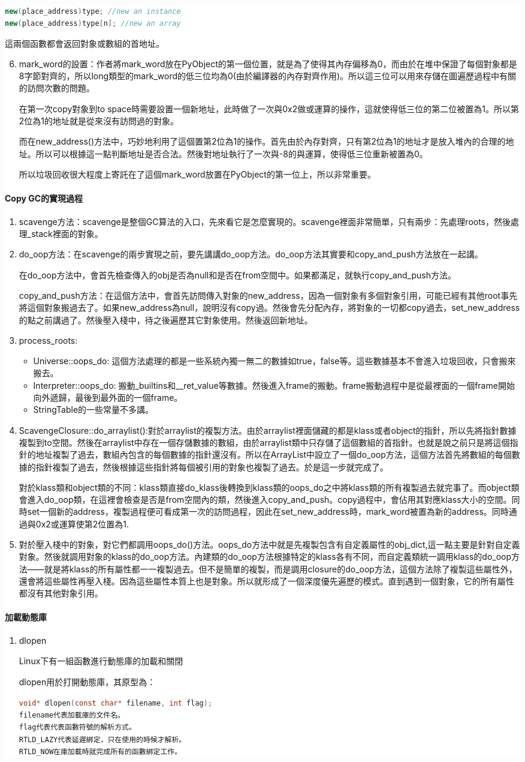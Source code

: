    ```c++
   new(place_address)type; //new an instance
   new(place_address)type[n]; //new an array
   ```

   這兩個函數都會返回對象或數組的首地址。

6. mark_word的設置：作者將mark_word放在PyObject的第一個位置，就是為了使得其內存偏移為0，而由於在堆中保證了每個對象都是8字節對齊的，所以long類型的mark_word的低三位均為0(由於編譯器的內存對齊作用)。所以這三位可以用來存儲在圖遍歷過程中有關的訪問次數的問題。

   在第一次copy對象到to space時需要設置一個新地址，此時做了一次與0x2做或運算的操作，這就使得低三位的第二位被置為1。所以第2位為1的地址就是從來沒有訪問過的對象。

   而在new_address()方法中，巧妙地利用了這個置第2位為1的操作。首先由於內存對齊，只有第2位為1的地址才是放入堆內的合理的地址。所以可以根據這一點判斷地址是否合法。然後對地址執行了一次與-8的與運算，使得低三位重新被置為0。

   所以垃圾回收很大程度上寄託在了這個mark_word放置在PyObject的第一位上，所以非常重要。

#### **Copy GC的實現過程**

1. scavenge方法：scavenge是整個GC算法的入口，先來看它是怎麼實現的。scavenge裡面非常簡單，只有兩步：先處理roots，然後處理_stack裡面的對象。

2. do_oop方法：在scavenge的兩步實現之前，要先講講do_oop方法。do_oop方法其實要和copy_and_push方法放在一起講。

   在do_oop方法中，會首先檢查傳入的obj是否為null和是否在from空間中。如果都滿足，就執行copy_and_push方法。

   copy_and_push方法：在這個方法中，會首先訪問傳入對象的new_address，因為一個對象有多個對象引用，可能已經有其他root事先將這個對象搬過去了。如果new_address為null，說明沒有copy過。然後會先分配內存，將對象的一切都copy過去，set_new_address的點之前講過了。然後壓入棧中，待之後遍歷其它對象使用。然後返回新地址。

3. process_roots:

   * Universe::oops_do: 這個方法處理的都是一些系統內獨一無二的數據如true，false等。這些數據基本不會進入垃圾回收，只會搬來搬去。
   * Interpreter::oops_do: 搬動_builtins和__ret_value等數據。然後進入frame的搬動。frame搬動過程中是從最裡面的一個frame開始向外遞歸，最後到最外面的一個frame。
   * StringTable的一些常量不多講。

4. ScavengeClosure::do_arraylist():對於arraylist的複製方法。由於arraylist裡面儲藏的都是klass或者object的指針，所以先將指針數據複製到to空間。然後在arraylist中存在一個存儲數據的數組，由於arraylist類中只存儲了這個數組的首指針。也就是說之前只是將這個指針的地址複製了過去，數組內包含的每個數據的指針還沒有。所以在ArrayList中設立了一個do_oop方法，這個方法首先將數組的每個數據的指針複製了過去，然後根據這些指針將每個被引用的對象也複製了過去。於是這一步就完成了。

   對於klass類和object類的不同：klass類直接do_klass後轉換到klass類的oops_do之中將klass類的所有複製過去就完事了。而object類會進入do_oop類，在這裡會檢查是否是from空間內的類，然後進入copy_and_push。copy過程中，會佔用其對應klass大小的空間。同時set一個新的address，複製過程便可看成第一次的訪問過程，因此在set_new_address時，mark_word被置為新的address。同時通過與0x2或運算使第2位置為1.
   
5. 對於壓入棧中的對象，對它們都調用oops_do()方法。oops_do方法中就是先複製包含有自定義屬性的obj_dict,這一點主要是針對自定義對象。然後就調用對象的klass的do_oop方法。內建類的do_oop方法根據特定的klass各有不同，而自定義類統一調用klass的do_oop方法——就是將klass的所有屬性都一一複製過去。但不是簡單的複製，而是調用closure的do_oop方法，這個方法除了複製這些屬性外，還會將這些屬性再壓入棧。因為這些屬性本質上也是對象。所以就形成了一個深度優先遍歷的模式。直到遇到一個對象，它的所有屬性都沒有其他對象引用。

#### **加載動態庫**

1. dlopen

   Linux下有一組函數進行動態庫的加載和關閉

   dlopen用於打開動態庫，其原型為：

   ```c
   void* dlopen(const char* filename, int flag);
   filename代表加載庫的文件名。
   flag代表代表函數符號的解析方式。
   RTLD_LAZY代表延遲綁定，只在使用的時候才解析。
   RTLD_NOW在庫加載時就完成所有的函數綁定工作。
   ```
